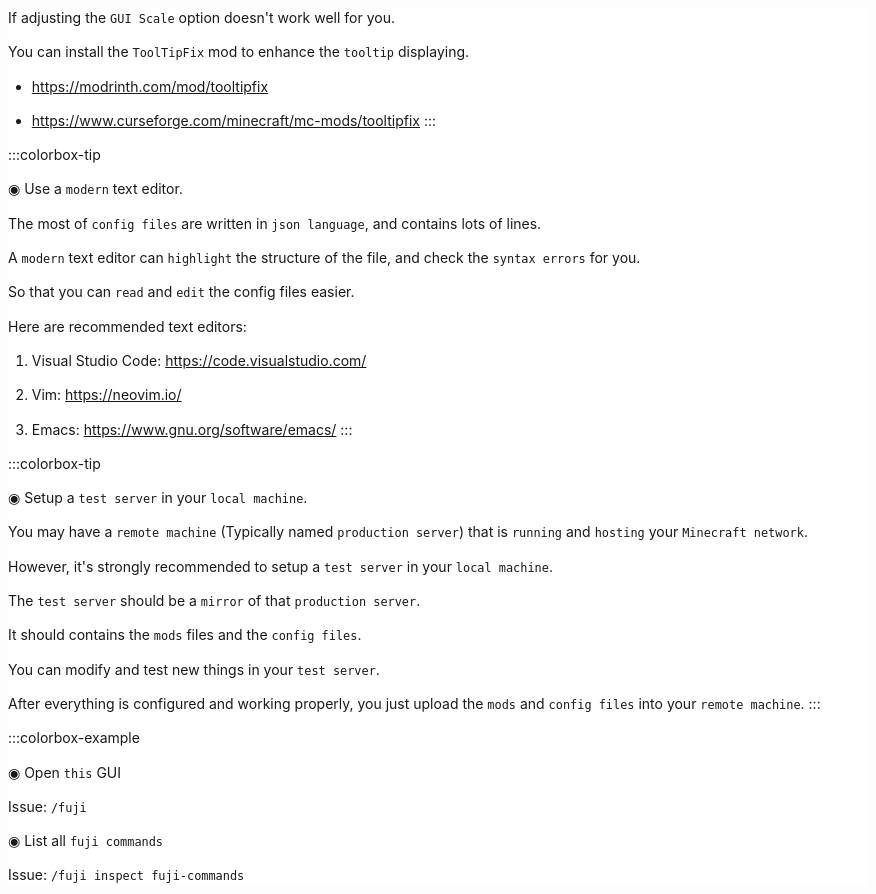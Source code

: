   If adjusting the `GUI Scale` option doesn't work well for you.
  
  You can install the `ToolTipFix` mod to enhance the `tooltip` displaying.
  
  - https://modrinth.com/mod/tooltipfix
  
  - https://www.curseforge.com/minecraft/mc-mods/tooltipfix
:::

:::colorbox-tip

  ◉ Use a `modern` text editor.
  
  The most of `config files` are written in `json language`, and contains lots of lines.
  
  A `modern` text editor can `highlight` the structure of the file, and check the `syntax errors` for you.
  
  So that you can `read` and `edit` the config files easier.
  
  
  
  Here are recommended text editors:
  
  1. Visual Studio Code: https://code.visualstudio.com/
  
  2. Vim: https://neovim.io/
  
  3. Emacs: https://www.gnu.org/software/emacs/
:::

:::colorbox-tip

  ◉ Setup a `test server` in your `local machine`.
  
  You may have a `remote machine` (Typically named `production server`) that is `running` and `hosting` your `Minecraft network`.
  
  However, it's strongly recommended to setup a `test server` in your `local machine`.
  
  The `test server` should be a `mirror` of that `production server`.
  
  It should contains the `mods` files and the `config files`.
  
  
  
  You can modify and test new things in your `test server`.
  
  After everything is configured and working properly, you just upload the `mods` and `config files` into your `remote machine`.
:::

:::colorbox-example

  ◉ Open `this` GUI
  
  Issue: `/fuji`
  
  
  
  ◉ List all `fuji commands`
  
  Issue: `/fuji inspect fuji-commands`
  
  
  